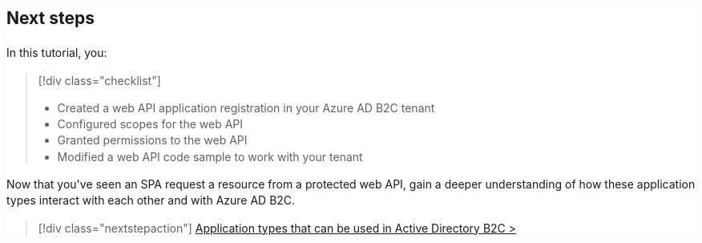 ## Next steps

In this tutorial, you:

> [!div class="checklist"]
> * Created a web API application registration in your Azure AD B2C tenant
> * Configured scopes for the web API
> * Granted permissions to the web API
> * Modified a web API code sample to work with your tenant

Now that you've seen an SPA request a resource from a protected web API, gain a deeper understanding of how these application types interact with each other and with Azure AD B2C.

> [!div class="nextstepaction"]
> [Application types that can be used in Active Directory B2C >](application-types.md)


[github-js-spa]: https://github.com/Azure-Samples/active-directory-b2c-javascript-msal-singlepageapp
